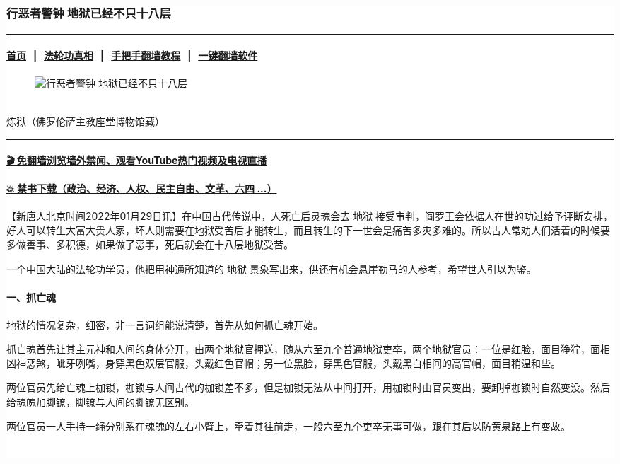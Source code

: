 ### 行恶者警钟 地狱已经不只十八层
------------------------

#### [首页](https://github.com/gfw-breaker/banned-news3/blob/master/README.md) &nbsp;&nbsp;|&nbsp;&nbsp; [法轮功真相](https://github.com/begood0513/basic/blob/master/README.md)  &nbsp;&nbsp;|&nbsp;&nbsp; [手把手翻墙教程](https://github.com/gfw-breaker/guides/wiki)  &nbsp;&nbsp;|&nbsp;&nbsp; [一键翻墙软件](https://github.com/gfw-breaker/nogfw/blob/master/README.md)  



<div><div class="featured_image">
 <figure>
  <img alt="行恶者警钟 地狱已经不只十八层" src="https://i.ntdtv.com/assets/uploads/2022/01/2022-01-29_151128-800x450.jpg"/>
 </figure><br/>
 <span class="caption">
  炼狱（佛罗伦萨主教座堂博物馆藏）
 </span>
</div>
</div><hr/>

#### [ 🎬  免翻墙浏览墙外禁闻、观看YouTube热门视频及电视直播](https://github.com/gfw-breaker/HelloWorld)

#### [ 💥  禁书下载（政治、经济、人权、民主自由、文革、六四 ...）](https://github.com/gfw-breaker/books/blob/master/README.md)

<div><div class="post_content" itemprop="articleBody">
 <p>
  【新唐人北京时间2022年01月29日讯】在中国古代传说中，人死亡后灵魂会去
  <ok href="https://www.ntdtv.com/gb/地狱.htm">
   地狱
  </ok>
  接受审判，阎罗王会依据人在世的功过给予评断安排，好人可以转生大富大贵人家，坏人则需要在地狱受苦后才能转生，而且转生的下一世会是痛苦多灾多难的。所以古人常劝人们活着的时候要多做善事、多积德，如果做了恶事，死后就会在十八层地狱受苦。
 </p>
 <p>
  一个中国大陆的法轮功学员，他把用神通所知道的
  <ok href="https://www.ntdtv.com/gb/地狱.htm">
   地狱
  </ok>
  景象写出来，供还有机会悬崖勒马的人参考，希望世人引以为鉴。
 </p>
 <h4>
  一、抓亡魂
 </h4>
 <p>
  地狱的情况复杂，细密，非一言词组能说清楚，首先从如何抓亡魂开始。
 </p>
 <p>
  抓亡魂首先让其主元神和人间的身体分开，由两个地狱官押送，随从六至九个普通地狱吏卒，两个地狱官员：一位是红脸，面目狰狞，面相凶神恶煞，呲牙咧嘴，身穿黑色双层官服，头戴红色官帽；另一位黑脸，穿黑色官服，头戴黑白相间的高官帽，面目稍温和些。
 </p>
 <p>
  两位官员先给亡魂上枷锁，枷锁与人间古代的枷锁差不多，但是枷锁无法从中间打开，用枷锁时由官员变出，要卸掉枷锁时自然变没。然后给魂魄加脚镣，脚镣与人间的脚镣无区别。
 </p>
 <p>
  两位官员一人手持一绳分别系在魂魄的左右小臂上，牵着其往前走，一般六至九个吏卒无事可做，跟在其后以防黄泉路上有变故。
 </p>
 <figure class="wp-caption alignnone" id="attachment_103333439" style="width: 405px">
  <img alt="" class="size-full wp-image-103333439" src="https://i.ntdtv.com/assets/uploads/2022/01/2022-01-29_151715.jpg">
   <br/><figcaption class="wp-caption-text">
